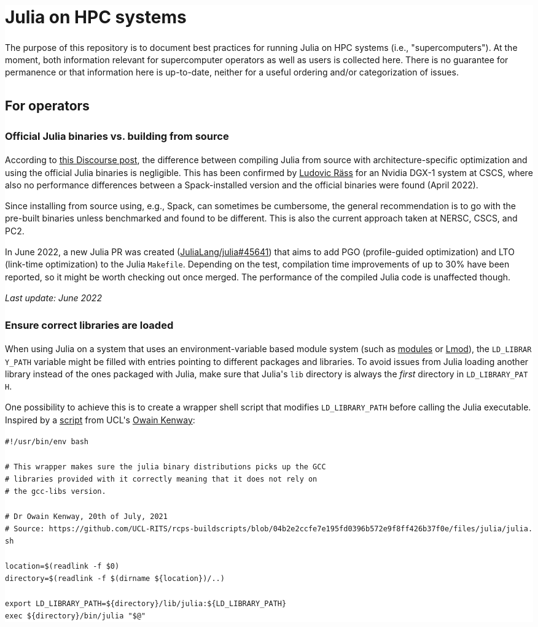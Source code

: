 # Julia on HPC systems

The purpose of this repository is to document best practices for running Julia
on HPC systems (i.e., "supercomputers"). At the moment, both information
relevant for supercomputer operators as well as users is collected here.
There is no guarantee for permanence or that information here is up-to-date,
neither for a useful ordering and/or categorization of issues.


## For operators

### Official Julia binaries vs. building from source
According to
[this Discourse post](https://discourse.julialang.org/t/compiling-julia-using-lto-pgo/39168/5),
the difference between compiling Julia from source with architecture-specific
optimization and using the official Julia binaries is negligible.
This has been confirmed by [Ludovic Räss](#acknowledgments) for an Nvidia DGX-1
system at CSCS, where also no performance differences between a Spack-installed
version and the official binaries were found (April 2022).

Since installing from source using, e.g., Spack, can sometimes be cumbersome,
the general recommendation is to go with the pre-built binaries unless
benchmarked and found to be different. This is also the current approach taken at NERSC, CSCS, and PC2.

In June 2022, a new Julia PR was created ([JuliaLang/julia#45641](https://github.com/JuliaLang/julia/pull/45641)) that aims to add PGO (profile-guided optimization) and LTO (link-time optimization) to the Julia `Makefile`. Depending on the test, compilation time improvements of up to 30% have been reported, so it might be worth checking out once merged. The performance of the compiled Julia code is unaffected though.

*Last update: June 2022*


### Ensure correct libraries are loaded
When using Julia on a system that uses an environment-variable based module
system (such as [modules](https://github.com/cea-hpc/modules) or
[Lmod](https://github.com/TACC/Lmod)), the `LD_LIBRARY_PATH` variable might
be filled with entries pointing to different packages and libraries. To avoid
issues from Julia loading another library instead of the ones packaged with
Julia, make sure that Julia's `lib` directory is always the *first* directory in
`LD_LIBRARY_PATH`.

One possibility to achieve this is to create a wrapper shell script that
modifies `LD_LIBRARY_PATH` before calling the Julia executable. Inspired by a
[script](https://github.com/UCL-RITS/rcps-buildscripts/blob/04b2e2ccfe7e195fd0396b572e9f8ff426b37f0e/files/julia/julia.sh)
from UCL's [Owain Kenway](https://github.com/owainkenwayucl):
```shell
#!/usr/bin/env bash

# This wrapper makes sure the julia binary distributions picks up the GCC
# libraries provided with it correctly meaning that it does not rely on
# the gcc-libs version.

# Dr Owain Kenway, 20th of July, 2021
# Source: https://github.com/UCL-RITS/rcps-buildscripts/blob/04b2e2ccfe7e195fd0396b572e9f8ff426b37f0e/files/julia/julia.sh

location=$(readlink -f $0)
directory=$(readlink -f $(dirname ${location})/..)

export LD_LIBRARY_PATH=${directory}/lib/julia:${LD_LIBRARY_PATH}
exec ${directory}/bin/julia "$@"
```